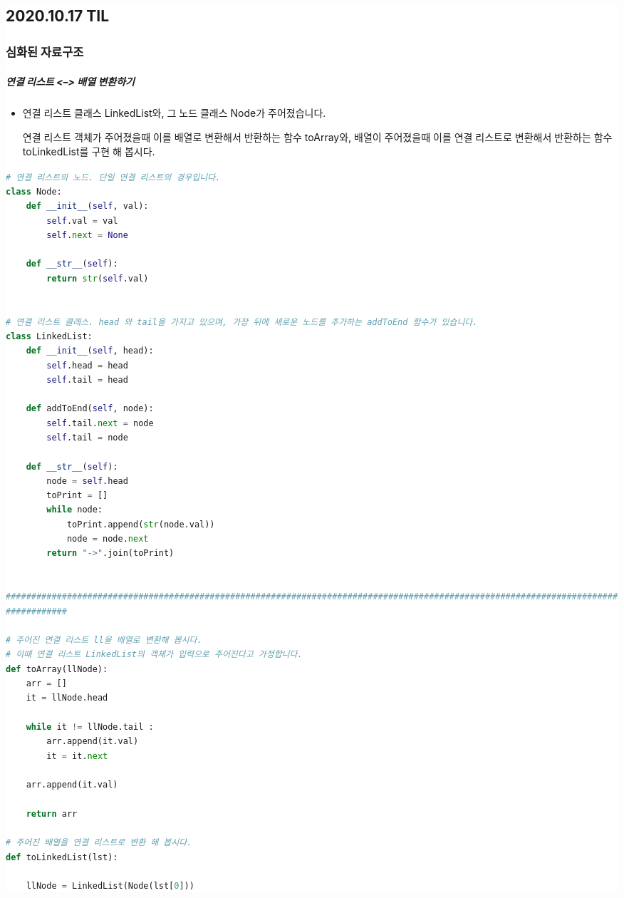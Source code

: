## 2020.10.17 TIL

### 심화된 자료구조



##### 연결 리스트 <–> 배열 변환하기

- 연결 리스트 클래스 LinkedList와, 그 노드 클래스 Node가 주어졌습니다.

  연결 리스트 객체가 주어졌을때 이를 배열로 변환해서 반환하는 함수 toArray와, 배열이 주어졌을때 이를 연결 리스트로 변환해서 반환하는 함수 toLinkedList를 구현 해 봅시다.

```python
# 연결 리스트의 노드. 단일 연결 리스트의 경우입니다.
class Node:
    def __init__(self, val):
        self.val = val
        self.next = None

    def __str__(self):
        return str(self.val)


# 연결 리스트 클래스. head 와 tail을 가지고 있으며, 가장 뒤에 새로운 노드를 추가하는 addToEnd 함수가 있습니다.
class LinkedList:
    def __init__(self, head):
        self.head = head
        self.tail = head

    def addToEnd(self, node):
        self.tail.next = node
        self.tail = node

    def __str__(self):
        node = self.head
        toPrint = []
        while node:
            toPrint.append(str(node.val))
            node = node.next
        return "->".join(toPrint)


####################################################################################################################################

# 주어진 연결 리스트 ll을 배열로 변환해 봅시다.
# 이때 연결 리스트 LinkedList의 객체가 입력으로 주어진다고 가정합니다.
def toArray(llNode):
    arr = []
    it = llNode.head

    while it != llNode.tail :
        arr.append(it.val)
        it = it.next

    arr.append(it.val)

    return arr

# 주어진 배열을 연결 리스트로 변환 해 봅시다.
def toLinkedList(lst):

    llNode = LinkedList(Node(lst[0]))

```
